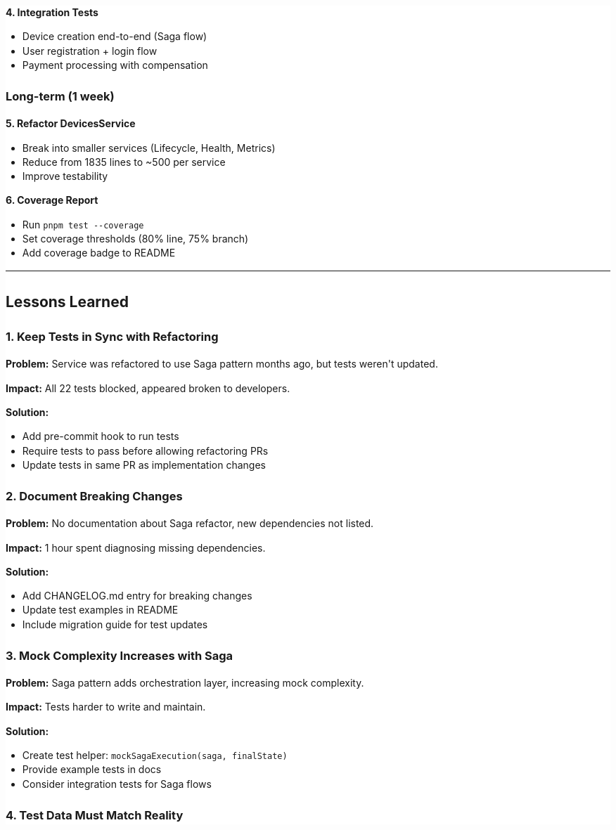 **4. Integration Tests**
- Device creation end-to-end (Saga flow)
- User registration + login flow
- Payment processing with compensation

### Long-term (1 week)

**5. Refactor DevicesService**
- Break into smaller services (Lifecycle, Health, Metrics)
- Reduce from 1835 lines to ~500 per service
- Improve testability

**6. Coverage Report**
- Run `pnpm test --coverage`
- Set coverage thresholds (80% line, 75% branch)
- Add coverage badge to README

---

## Lessons Learned

### 1. Keep Tests in Sync with Refactoring

**Problem:** Service was refactored to use Saga pattern months ago, but tests weren't updated.

**Impact:** All 22 tests blocked, appeared broken to developers.

**Solution:**
- Add pre-commit hook to run tests
- Require tests to pass before allowing refactoring PRs
- Update tests in same PR as implementation changes

### 2. Document Breaking Changes

**Problem:** No documentation about Saga refactor, new dependencies not listed.

**Impact:** 1 hour spent diagnosing missing dependencies.

**Solution:**
- Add CHANGELOG.md entry for breaking changes
- Update test examples in README
- Include migration guide for test updates

### 3. Mock Complexity Increases with Saga

**Problem:** Saga pattern adds orchestration layer, increasing mock complexity.

**Impact:** Tests harder to write and maintain.

**Solution:**
- Create test helper: `mockSagaExecution(saga, finalState)`
- Provide example tests in docs
- Consider integration tests for Saga flows

### 4. Test Data Must Match Reality
